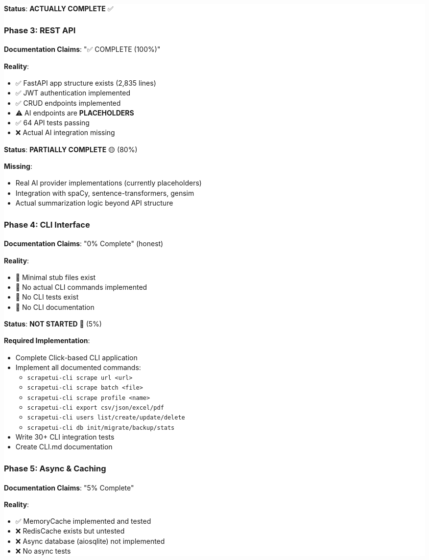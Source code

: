 **Status**: **ACTUALLY COMPLETE** ✅

### Phase 3: REST API

**Documentation Claims**: "✅ COMPLETE (100%)"

**Reality**:
- ✅ FastAPI app structure exists (2,835 lines)
- ✅ JWT authentication implemented
- ✅ CRUD endpoints implemented
- ⚠️ AI endpoints are **PLACEHOLDERS**
- ✅ 64 API tests passing
- ❌ Actual AI integration missing

**Status**: **PARTIALLY COMPLETE** 🟡 (80%)

**Missing**:
- Real AI provider implementations (currently placeholders)
- Integration with spaCy, sentence-transformers, gensim
- Actual summarization logic beyond API structure

### Phase 4: CLI Interface

**Documentation Claims**: "0% Complete" (honest)

**Reality**:
- 🔴 Minimal stub files exist
- 🔴 No actual CLI commands implemented
- 🔴 No CLI tests exist
- 🔴 No CLI documentation

**Status**: **NOT STARTED** 🔴 (5%)

**Required Implementation**:
- Complete Click-based CLI application
- Implement all documented commands:
  - `scrapetui-cli scrape url <url>`
  - `scrapetui-cli scrape batch <file>`
  - `scrapetui-cli scrape profile <name>`
  - `scrapetui-cli export csv/json/excel/pdf`
  - `scrapetui-cli users list/create/update/delete`
  - `scrapetui-cli db init/migrate/backup/stats`
- Write 30+ CLI integration tests
- Create CLI.md documentation

### Phase 5: Async & Caching

**Documentation Claims**: "5% Complete"

**Reality**:
- ✅ MemoryCache implemented and tested
- ❌ RedisCache exists but untested
- ❌ Async database (aiosqlite) not implemented
- ❌ No async tests
